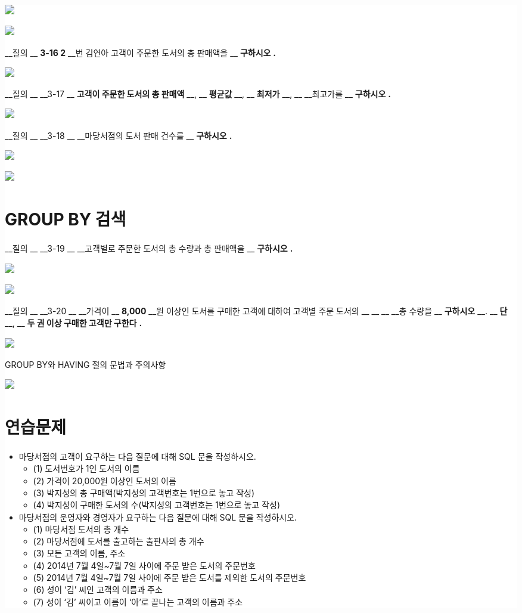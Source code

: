![](img%5C3%EC%9E%A5%20%EA%B0%95%EC%9D%98_SQL%20%EA%B8%B0%EC%B4%88_52.jpg)

![](img%5C3%EC%9E%A5%20%EA%B0%95%EC%9D%98_SQL%20%EA%B8%B0%EC%B4%88_53.jpg)

__질의 __  __3\-16   2__  __번 김연아 고객이 주문한 도서의 총 판매액을 __  __구하시오__  __\.__

![](img%5C3%EC%9E%A5%20%EA%B0%95%EC%9D%98_SQL%20%EA%B8%B0%EC%B4%88_54.jpg)

__질의 __  __3\-17   __  __고객이 주문한 도서의 총 판매액__  __\, __  __평균값__  __\, __  __최저가__  __\, __  __최고가를 __  __구하시오__  __\.__

![](img%5C3%EC%9E%A5%20%EA%B0%95%EC%9D%98_SQL%20%EA%B8%B0%EC%B4%88_55.jpg)

__질의 __  __3\-18   __  __마당서점의 도서 판매 건수를 __  __구하시오__  __\.__

![](img%5C3%EC%9E%A5%20%EA%B0%95%EC%9D%98_SQL%20%EA%B8%B0%EC%B4%88_56.jpg)

![](img%5C3%EC%9E%A5%20%EA%B0%95%EC%9D%98_SQL%20%EA%B8%B0%EC%B4%88_57.jpg)

# GROUP BY 검색

__질의 __  __3\-19   __  __고객별로 주문한 도서의 총 수량과 총 판매액을 __  __구하시오__  __\.__

![](img%5C3%EC%9E%A5%20%EA%B0%95%EC%9D%98_SQL%20%EA%B8%B0%EC%B4%88_58.jpg)

![](img%5C3%EC%9E%A5%20%EA%B0%95%EC%9D%98_SQL%20%EA%B8%B0%EC%B4%88_59.jpg)

__질의 __  __3\-20   __  __가격이 __  __8\,000__  __원 이상인 도서를 구매한 고객에 대하여 고객별 주문 도서의 __  __                __  __총 수량을 __  __구하시오__  __\.  __  __단__  __\, __  __두 권 이상 구매한 고객만 구한다__  __\.__

![](img%5C3%EC%9E%A5%20%EA%B0%95%EC%9D%98_SQL%20%EA%B8%B0%EC%B4%88_60.jpg)

GROUP BY와 HAVING 절의 문법과 주의사항

![](img%5C3%EC%9E%A5%20%EA%B0%95%EC%9D%98_SQL%20%EA%B8%B0%EC%B4%88_61.jpg)

# 연습문제



* 마당서점의 고객이 요구하는 다음 질문에 대해 SQL 문을 작성하시오\.
  * \(1\) 도서번호가 1인 도서의 이름
  * \(2\) 가격이 20\,000원 이상인 도서의 이름
  * \(3\) 박지성의 총 구매액\(박지성의 고객번호는 1번으로 놓고 작성\)
  * \(4\) 박지성이 구매한 도서의 수\(박지성의 고객번호는 1번으로 놓고 작성\)
* 마당서점의 운영자와 경영자가 요구하는 다음 질문에 대해 SQL 문을 작성하시오\.
  * \(1\) 마당서점 도서의 총 개수
  * \(2\) 마당서점에 도서를 출고하는 출판사의 총 개수
  * \(3\) 모든 고객의 이름\, 주소
  * \(4\) 2014년 7월 4일~7월 7일 사이에 주문 받은 도서의 주문번호
  * \(5\) 2014년 7월 4일~7월 7일 사이에 주문 받은 도서를 제외한 도서의 주문번호
  * \(6\) 성이 ‘김’ 씨인 고객의 이름과 주소
  * \(7\) 성이 ‘김’ 씨이고 이름이 ‘아’로 끝나는 고객의 이름과 주소
